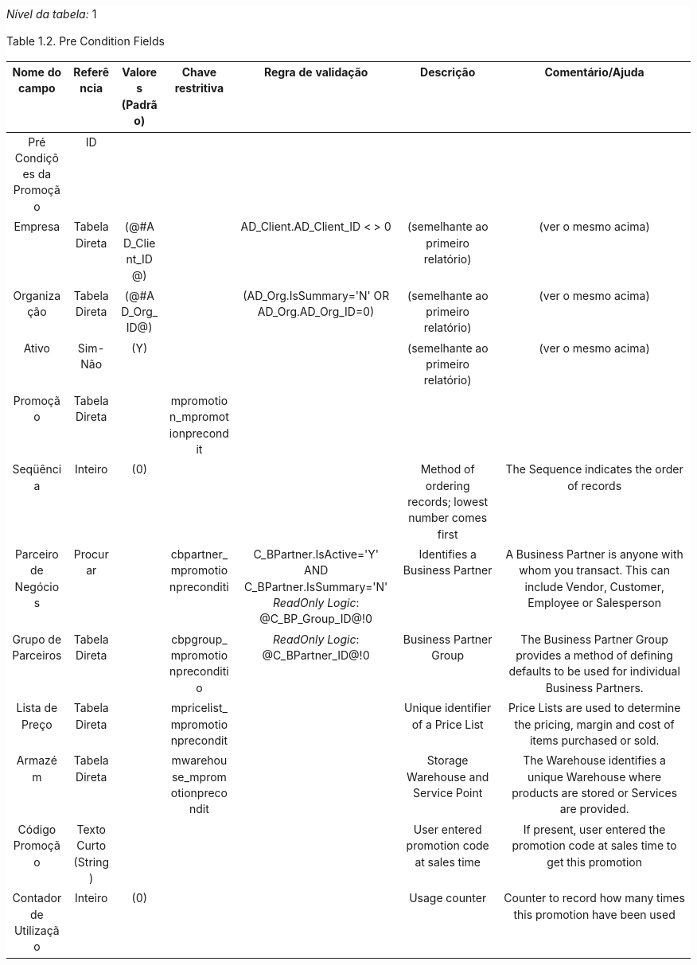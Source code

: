 </div>

</div>

<span class="emphasis">*Nível da tabela:* </span>1

</div>

<div id="d186757e194" class="table">

<div class="table-title">

Table 1.2. Pre Condition
Fields

</div>

<div class="table-contents">

|        Nome do campo         |      Referência      |   Valores (Padrão)   |        Chave restritiva         |                                                      Regra de validação                                                      |                       Descrição                       |                                                Comentário/Ajuda                                                 |
| :--------------------------: | :------------------: | :------------------: | :-----------------------------: | :--------------------------------------------------------------------------------------------------------------------------: | :---------------------------------------------------: | :-------------------------------------------------------------------------------------------------------------: |
|  Pré Condições da Promoção   |          ID          |                      |                                 |                                                                                                                              |                                                       |                                                                                                                 |
|           Empresa            |    Tabela Direta     | (@\#AD\_Client\_ID@) |                                 |                                              AD\_Client.AD\_Client\_ID \< \> 0                                               |          (semelhante ao primeiro relatório)           |                                               (ver o mesmo acima)                                               |
|         Organização          |    Tabela Direta     |  (@\#AD\_Org\_ID@)   |                                 |                                       (AD\_Org.IsSummary='N' OR AD\_Org.AD\_Org\_ID=0)                                       |          (semelhante ao primeiro relatório)           |                                               (ver o mesmo acima)                                               |
|            Ativo             |       Sim-Não        |         (Y)          |                                 |                                                                                                                              |          (semelhante ao primeiro relatório)           |                                               (ver o mesmo acima)                                               |
|           Promoção           |    Tabela Direta     |                      | mpromotion\_mpromotionprecondit |                                                                                                                              |                                                       |                                                                                                                 |
|          Seqüência           |       Inteiro        |         (0)          |                                 |                                                                                                                              | Method of ordering records; lowest number comes first |                                   The Sequence indicates the order of records                                   |
|     Parceiro de Negócios     |       Procurar       |                      | cbpartner\_mpromotionpreconditi | C\_BPartner.IsActive='Y' AND C\_BPartner.IsSummary='N' <span class="emphasis">*ReadOnly Logic*</span>: @C\_BP\_Group\_ID@\!0 |             Identifies a Business Partner             | A Business Partner is anyone with whom you transact. This can include Vendor, Customer, Employee or Salesperson |
|      Grupo de Parceiros      |    Tabela Direta     |                      | cbpgroup\_mpromotionpreconditio |                             <span class="emphasis">*ReadOnly Logic*</span>: @C\_BPartner\_ID@\!0                             |                Business Partner Group                 | The Business Partner Group provides a method of defining defaults to be used for individual Business Partners.  |
|        Lista de Preço        |    Tabela Direta     |                      | mpricelist\_mpromotionprecondit |                                                                                                                              |           Unique identifier of a Price List           |           Price Lists are used to determine the pricing, margin and cost of items purchased or sold.            |
|           Armazém            |    Tabela Direta     |                      | mwarehouse\_mpromotionprecondit |                                                                                                                              |          Storage Warehouse and Service Point          |         The Warehouse identifies a unique Warehouse where products are stored or Services are provided.         |
|       Código Promoção        | Texto Curto (String) |                      |                                 |                                                                                                                              |       User entered promotion code at sales time       |                 If present, user entered the promotion code at sales time to get this promotion                 |
|    Contador de Utilização    |       Inteiro        |         (0)          |                                 |                                                                                                                              |                     Usage counter                     |                         Counter to record how many times this promotion have been used                          |